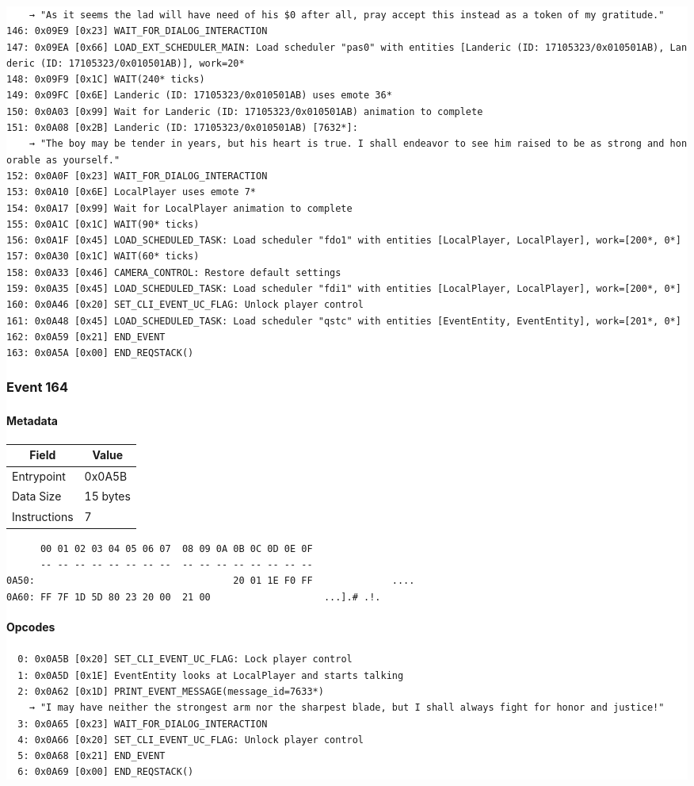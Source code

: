 ```
    → "As it seems the lad will have need of his $0 after all, pray accept this instead as a token of my gratitude."
146: 0x09E9 [0x23] WAIT_FOR_DIALOG_INTERACTION
147: 0x09EA [0x66] LOAD_EXT_SCHEDULER_MAIN: Load scheduler "pas0" with entities [Landeric (ID: 17105323/0x010501AB), Landeric (ID: 17105323/0x010501AB)], work=20*
148: 0x09F9 [0x1C] WAIT(240* ticks)
149: 0x09FC [0x6E] Landeric (ID: 17105323/0x010501AB) uses emote 36*
150: 0x0A03 [0x99] Wait for Landeric (ID: 17105323/0x010501AB) animation to complete
151: 0x0A08 [0x2B] Landeric (ID: 17105323/0x010501AB) [7632*]:
    → "The boy may be tender in years, but his heart is true. I shall endeavor to see him raised to be as strong and honorable as yourself."
152: 0x0A0F [0x23] WAIT_FOR_DIALOG_INTERACTION
153: 0x0A10 [0x6E] LocalPlayer uses emote 7*
154: 0x0A17 [0x99] Wait for LocalPlayer animation to complete
155: 0x0A1C [0x1C] WAIT(90* ticks)
156: 0x0A1F [0x45] LOAD_SCHEDULED_TASK: Load scheduler "fdo1" with entities [LocalPlayer, LocalPlayer], work=[200*, 0*]
157: 0x0A30 [0x1C] WAIT(60* ticks)
158: 0x0A33 [0x46] CAMERA_CONTROL: Restore default settings
159: 0x0A35 [0x45] LOAD_SCHEDULED_TASK: Load scheduler "fdi1" with entities [LocalPlayer, LocalPlayer], work=[200*, 0*]
160: 0x0A46 [0x20] SET_CLI_EVENT_UC_FLAG: Unlock player control
161: 0x0A48 [0x45] LOAD_SCHEDULED_TASK: Load scheduler "qstc" with entities [EventEntity, EventEntity], work=[201*, 0*]
162: 0x0A59 [0x21] END_EVENT
163: 0x0A5A [0x00] END_REQSTACK()
```

### Event 164

#### Metadata

| Field        | Value    |
|--------------|----------|
| Entrypoint   | 0x0A5B   |
| Data Size    | 15 bytes |
| Instructions | 7        |

```
      00 01 02 03 04 05 06 07  08 09 0A 0B 0C 0D 0E 0F
      -- -- -- -- -- -- -- --  -- -- -- -- -- -- -- --
0A50:                                   20 01 1E F0 FF              ....
0A60: FF 7F 1D 5D 80 23 20 00  21 00                    ...].# .!.      
```

#### Opcodes

```
  0: 0x0A5B [0x20] SET_CLI_EVENT_UC_FLAG: Lock player control
  1: 0x0A5D [0x1E] EventEntity looks at LocalPlayer and starts talking
  2: 0x0A62 [0x1D] PRINT_EVENT_MESSAGE(message_id=7633*)
    → "I may have neither the strongest arm nor the sharpest blade, but I shall always fight for honor and justice!"
  3: 0x0A65 [0x23] WAIT_FOR_DIALOG_INTERACTION
  4: 0x0A66 [0x20] SET_CLI_EVENT_UC_FLAG: Unlock player control
  5: 0x0A68 [0x21] END_EVENT
  6: 0x0A69 [0x00] END_REQSTACK()
```
